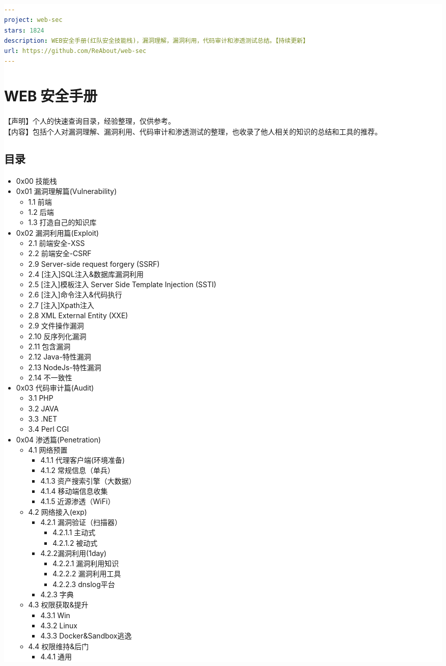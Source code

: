 ```yaml
---
project: web-sec
stars: 1824
description: WEB安全手册(红队安全技能栈)，漏洞理解，漏洞利用，代码审计和渗透测试总结。【持续更新】
url: https://github.com/ReAbout/web-sec
---
```


WEB 安全手册
========

【声明】个人的快速查询目录，经验整理，仅供参考。  
【内容】包括个人对漏洞理解、漏洞利用、代码审计和渗透测试的整理，也收录了他人相关的知识的总结和工具的推荐。

目录
--

-   0x00 技能栈
-   0x01 漏洞理解篇(Vulnerability)
    -   1.1 前端
    -   1.2 后端
    -   1.3 打造自己的知识库
-   0x02 漏洞利用篇(Exploit)
    -   2.1 前端安全-XSS
    -   2.2 前端安全-CSRF
    -   2.9 Server-side request forgery (SSRF)
    -   2.4 \[注入\]SQL注入&数据库漏洞利用
    -   2.5 \[注入\]模板注入 Server Side Template Injection (SSTI)
    -   2.6 \[注入\]命令注入&代码执行
    -   2.7 \[注入\]Xpath注入
    -   2.8 XML External Entity (XXE)
    -   2.9 文件操作漏洞
    -   2.10 反序列化漏洞
    -   2.11 包含漏洞
    -   2.12 Java-特性漏洞
    -   2.13 NodeJs-特性漏洞
    -   2.14 不一致性
-   0x03 代码审计篇(Audit)
    -   3.1 PHP
    -   3.2 JAVA
    -   3.3 .NET
    -   3.4 Perl CGI
-   0x04 渗透篇(Penetration)
    -   4.1 网络预置
        -   4.1.1 代理客户端(环境准备)
        -   4.1.2 常规信息（单兵）
        -   4.1.3 资产搜索引擎（大数据）
        -   4.1.4 移动端信息收集
        -   4.1.5 近源渗透（WiFi）
    -   4.2 网络接入(exp)
        -   4.2.1 漏洞验证（扫描器）
            -   4.2.1.1 主动式
            -   4.2.1.2 被动式
        -   4.2.2漏洞利用(1day)
            -   4.2.2.1 漏洞利用知识
            -   4.2.2.2 漏洞利用工具
            -   4.2.2.3 dnslog平台
        -   4.2.3 字典
    -   4.3 权限获取&提升
        -   4.3.1 Win
        -   4.3.2 Linux
        -   4.3.3 Docker&Sandbox逃逸
    -   4.4 权限维持&后门
        -   4.4.1 通用